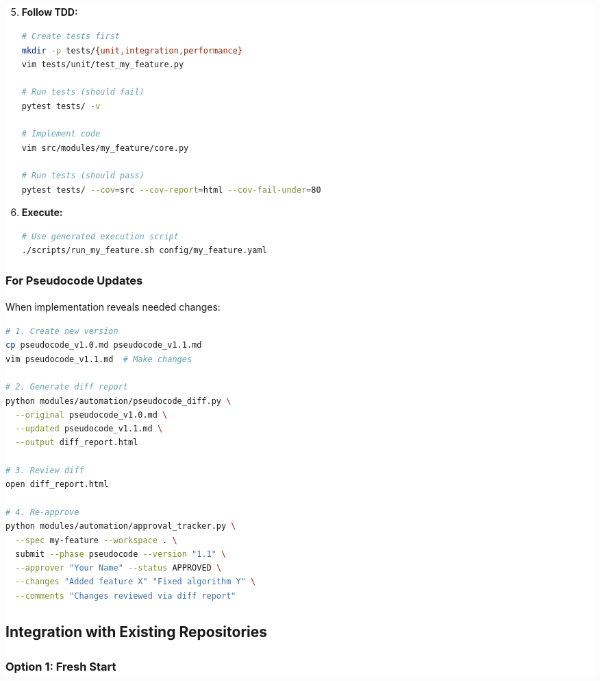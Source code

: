 5. **Follow TDD:**
   ```bash
   # Create tests first
   mkdir -p tests/{unit,integration,performance}
   vim tests/unit/test_my_feature.py

   # Run tests (should fail)
   pytest tests/ -v

   # Implement code
   vim src/modules/my_feature/core.py

   # Run tests (should pass)
   pytest tests/ --cov=src --cov-report=html --cov-fail-under=80
   ```

6. **Execute:**
   ```bash
   # Use generated execution script
   ./scripts/run_my_feature.sh config/my_feature.yaml
   ```

### For Pseudocode Updates

When implementation reveals needed changes:

```bash
# 1. Create new version
cp pseudocode_v1.0.md pseudocode_v1.1.md
vim pseudocode_v1.1.md  # Make changes

# 2. Generate diff report
python modules/automation/pseudocode_diff.py \
  --original pseudocode_v1.0.md \
  --updated pseudocode_v1.1.md \
  --output diff_report.html

# 3. Review diff
open diff_report.html

# 4. Re-approve
python modules/automation/approval_tracker.py \
  --spec my-feature --workspace . \
  submit --phase pseudocode --version "1.1" \
  --approver "Your Name" --status APPROVED \
  --changes "Added feature X" "Fixed algorithm Y" \
  --comments "Changes reviewed via diff report"
```

## Integration with Existing Repositories

### Option 1: Fresh Start
